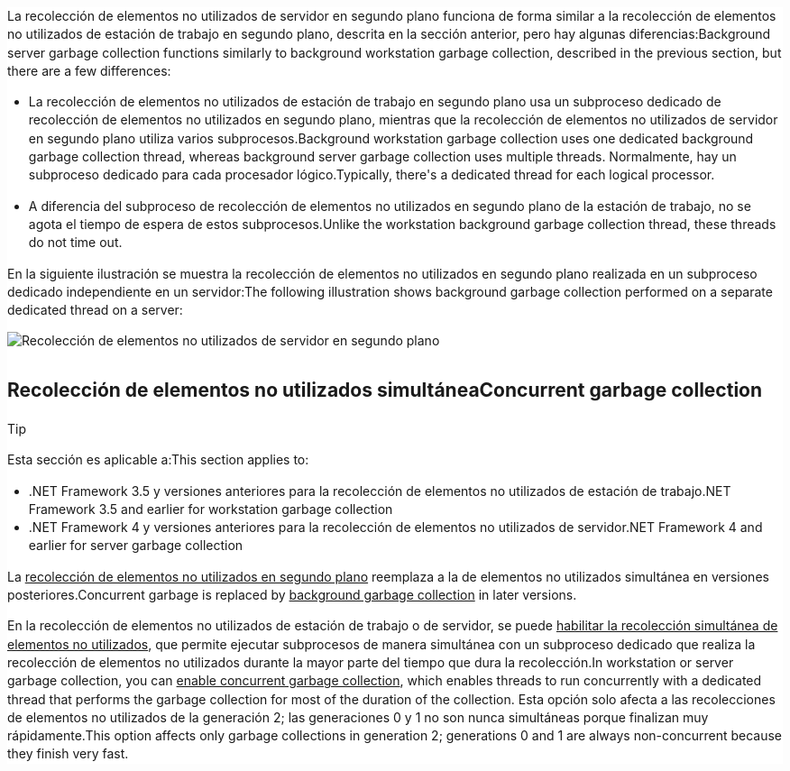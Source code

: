 <span data-ttu-id="574b5-307">La recolección de elementos no utilizados de servidor en segundo plano funciona de forma similar a la recolección de elementos no utilizados de estación de trabajo en segundo plano, descrita en la sección anterior, pero hay algunas diferencias:</span><span class="sxs-lookup"><span data-stu-id="574b5-307">Background server garbage collection functions similarly to background workstation garbage collection, described in the previous section, but there are a few differences:</span></span>

- <span data-ttu-id="574b5-308">La recolección de elementos no utilizados de estación de trabajo en segundo plano usa un subproceso dedicado de recolección de elementos no utilizados en segundo plano, mientras que la recolección de elementos no utilizados de servidor en segundo plano utiliza varios subprocesos.</span><span class="sxs-lookup"><span data-stu-id="574b5-308">Background workstation garbage collection uses one dedicated background garbage collection thread, whereas background server garbage collection uses multiple threads.</span></span> <span data-ttu-id="574b5-309">Normalmente, hay un subproceso dedicado para cada procesador lógico.</span><span class="sxs-lookup"><span data-stu-id="574b5-309">Typically, there's a dedicated thread for each logical processor.</span></span>

- <span data-ttu-id="574b5-310">A diferencia del subproceso de recolección de elementos no utilizados en segundo plano de la estación de trabajo, no se agota el tiempo de espera de estos subprocesos.</span><span class="sxs-lookup"><span data-stu-id="574b5-310">Unlike the workstation background garbage collection thread, these threads do not time out.</span></span>

<span data-ttu-id="574b5-311">En la siguiente ilustración se muestra la recolección de elementos no utilizados en segundo plano realizada en un subproceso dedicado independiente en un servidor:</span><span class="sxs-lookup"><span data-stu-id="574b5-311">The following illustration shows background garbage collection performed on a separate dedicated thread on a server:</span></span>

![Recolección de elementos no utilizados de servidor en segundo plano](./media/fundamentals/background-server-garbage-collection.png)

## <a name="concurrent-garbage-collection"></a><span data-ttu-id="574b5-313">Recolección de elementos no utilizados simultánea</span><span class="sxs-lookup"><span data-stu-id="574b5-313">Concurrent garbage collection</span></span>

> [!TIP]
> <span data-ttu-id="574b5-314">Esta sección es aplicable a:</span><span class="sxs-lookup"><span data-stu-id="574b5-314">This section applies to:</span></span>
>
> - <span data-ttu-id="574b5-315">.NET Framework 3.5 y versiones anteriores para la recolección de elementos no utilizados de estación de trabajo</span><span class="sxs-lookup"><span data-stu-id="574b5-315">.NET Framework 3.5 and earlier for workstation garbage collection</span></span>
> - <span data-ttu-id="574b5-316">.NET Framework 4 y versiones anteriores para la recolección de elementos no utilizados de servidor</span><span class="sxs-lookup"><span data-stu-id="574b5-316">.NET Framework 4 and earlier for server garbage collection</span></span>
>
> <span data-ttu-id="574b5-317">La [recolección de elementos no utilizados en segundo plano](#background-workstation-garbage-collection) reemplaza a la de elementos no utilizados simultánea en versiones posteriores.</span><span class="sxs-lookup"><span data-stu-id="574b5-317">Concurrent garbage is replaced by [background garbage collection](#background-workstation-garbage-collection) in later versions.</span></span>

<span data-ttu-id="574b5-318">En la recolección de elementos no utilizados de estación de trabajo o de servidor, se puede [habilitar la recolección simultánea de elementos no utilizados](../../../docs/framework/configure-apps/file-schema/runtime/gcconcurrent-element.md), que permite ejecutar subprocesos de manera simultánea con un subproceso dedicado que realiza la recolección de elementos no utilizados durante la mayor parte del tiempo que dura la recolección.</span><span class="sxs-lookup"><span data-stu-id="574b5-318">In workstation or server garbage collection, you can [enable concurrent garbage collection](../../../docs/framework/configure-apps/file-schema/runtime/gcconcurrent-element.md), which enables threads to run concurrently with a dedicated thread that performs the garbage collection for most of the duration of the collection.</span></span> <span data-ttu-id="574b5-319">Esta opción solo afecta a las recolecciones de elementos no utilizados de la generación 2; las generaciones 0 y 1 no son nunca simultáneas porque finalizan muy rápidamente.</span><span class="sxs-lookup"><span data-stu-id="574b5-319">This option affects only garbage collections in generation 2; generations 0 and 1 are always non-concurrent because they finish very fast.</span></span>
